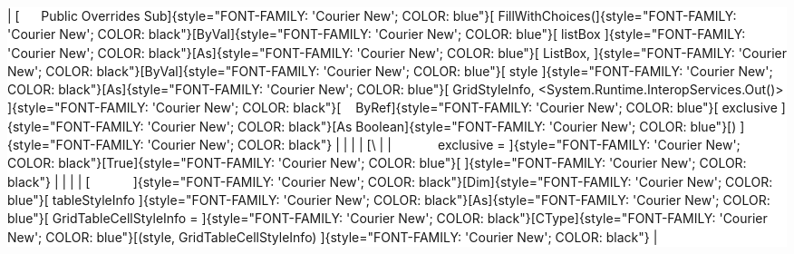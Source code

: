 | [      Public Overrides Sub]{style="FONT-FAMILY: 'Courier New'; COLOR: blue"}[ FillWithChoices(]{style="FONT-FAMILY: 'Courier New'; COLOR: black"}[ByVal]{style="FONT-FAMILY: 'Courier New'; COLOR: blue"}[ listBox ]{style="FONT-FAMILY: 'Courier New'; COLOR: black"}[As]{style="FONT-FAMILY: 'Courier New'; COLOR: blue"}[ ListBox, ]{style="FONT-FAMILY: 'Courier New'; COLOR: black"}[ByVal]{style="FONT-FAMILY: 'Courier New'; COLOR: blue"}[ style ]{style="FONT-FAMILY: 'Courier New'; COLOR: black"}[As]{style="FONT-FAMILY: 'Courier New'; COLOR: blue"}[ GridStyleInfo, \<System.Runtime.InteropServices.Out()\> ]{style="FONT-FAMILY: 'Courier New'; COLOR: black"}[    ByRef]{style="FONT-FAMILY: 'Courier New'; COLOR: blue"}[ exclusive ]{style="FONT-FAMILY: 'Courier New'; COLOR: black"}[As Boolean]{style="FONT-FAMILY: 'Courier New'; COLOR: blue"}[) ]{style="FONT-FAMILY: 'Courier New'; COLOR: black"} |
|                                                                                                                                                                                                                                                                                                                                                                                                                                                                                                                                                                                                                                                                                                                                                                                                                                                                                                                               |
| [\                                                                                                                                                                                                                                                                                                                                                                                                                                                                                                                                                                                                                                                                                                                                                                                                                                                                                                                            |
|             exclusive = ]{style="FONT-FAMILY: 'Courier New'; COLOR: black"}[True]{style="FONT-FAMILY: 'Courier New'; COLOR: blue"}[ ]{style="FONT-FAMILY: 'Courier New'; COLOR: black"}                                                                                                                                                                                                                                                                                                                                                                                                                                                                                                                                                                                                                                                                                                                                       |
|                                                                                                                                                                                                                                                                                                                                                                                                                                                                                                                                                                                                                                                                                                                                                                                                                                                                                                                               |
| [            ]{style="FONT-FAMILY: 'Courier New'; COLOR: black"}[Dim]{style="FONT-FAMILY: 'Courier New'; COLOR: blue"}[ tableStyleInfo ]{style="FONT-FAMILY: 'Courier New'; COLOR: black"}[As]{style="FONT-FAMILY: 'Courier New'; COLOR: blue"}[ GridTableCellStyleInfo = ]{style="FONT-FAMILY: 'Courier New'; COLOR: black"}[CType]{style="FONT-FAMILY: 'Courier New'; COLOR: blue"}[(style, GridTableCellStyleInfo) ]{style="FONT-FAMILY: 'Courier New'; COLOR: black"}                                                                                                                                                                                                                                                                                                                                                                                                                                                     |